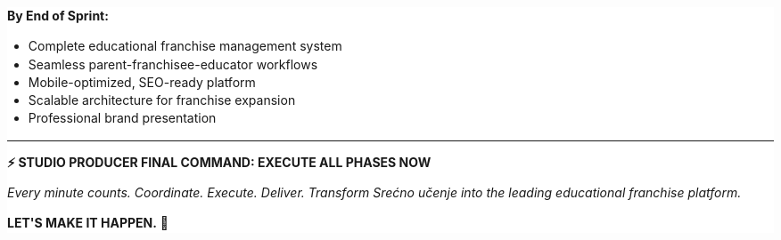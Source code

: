**By End of Sprint:**
- Complete educational franchise management system
- Seamless parent-franchisee-educator workflows  
- Mobile-optimized, SEO-ready platform
- Scalable architecture for franchise expansion
- Professional brand presentation

---

**⚡ STUDIO PRODUCER FINAL COMMAND: EXECUTE ALL PHASES NOW**

*Every minute counts. Coordinate. Execute. Deliver. Transform Srećno učenje into the leading educational franchise platform.*

**LET'S MAKE IT HAPPEN.** 🚀